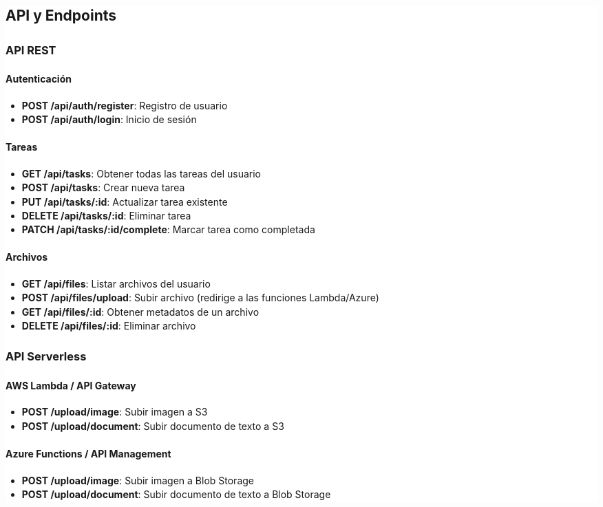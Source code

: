 ```bash
```

## API y Endpoints

### API REST

#### Autenticación
- **POST /api/auth/register**: Registro de usuario
- **POST /api/auth/login**: Inicio de sesión

#### Tareas
- **GET /api/tasks**: Obtener todas las tareas del usuario
- **POST /api/tasks**: Crear nueva tarea
- **PUT /api/tasks/:id**: Actualizar tarea existente
- **DELETE /api/tasks/:id**: Eliminar tarea
- **PATCH /api/tasks/:id/complete**: Marcar tarea como completada

#### Archivos
- **GET /api/files**: Listar archivos del usuario
- **POST /api/files/upload**: Subir archivo (redirige a las funciones Lambda/Azure)
- **GET /api/files/:id**: Obtener metadatos de un archivo
- **DELETE /api/files/:id**: Eliminar archivo

### API Serverless

#### AWS Lambda / API Gateway
- **POST /upload/image**: Subir imagen a S3
- **POST /upload/document**: Subir documento de texto a S3

#### Azure Functions / API Management
- **POST /upload/image**: Subir imagen a Blob Storage
- **POST /upload/document**: Subir documento de texto a Blob Storage